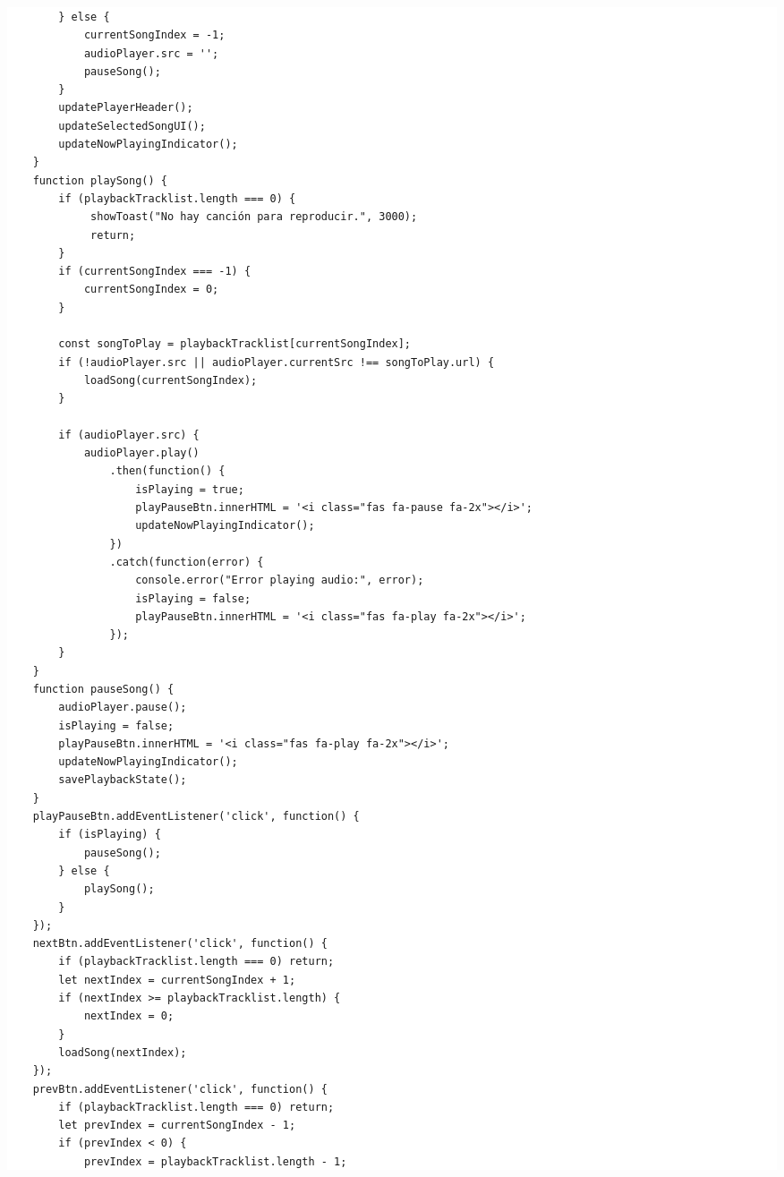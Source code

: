             } else {
                currentSongIndex = -1; 
                audioPlayer.src = ''; 
                pauseSong();
            }
            updatePlayerHeader(); 
            updateSelectedSongUI();
            updateNowPlayingIndicator();
        }
        function playSong() {
            if (playbackTracklist.length === 0) {
                 showToast("No hay canción para reproducir.", 3000);
                 return;
            }
            if (currentSongIndex === -1) {
                currentSongIndex = 0;
            }
            
            const songToPlay = playbackTracklist[currentSongIndex];
            if (!audioPlayer.src || audioPlayer.currentSrc !== songToPlay.url) {
                loadSong(currentSongIndex);
            }
            
            if (audioPlayer.src) {
                audioPlayer.play()
                    .then(function() {
                        isPlaying = true;
                        playPauseBtn.innerHTML = '<i class="fas fa-pause fa-2x"></i>';
                        updateNowPlayingIndicator();
                    })
                    .catch(function(error) {
                        console.error("Error playing audio:", error);
                        isPlaying = false;
                        playPauseBtn.innerHTML = '<i class="fas fa-play fa-2x"></i>';
                    });
            }
        }
        function pauseSong() {
            audioPlayer.pause();
            isPlaying = false;
            playPauseBtn.innerHTML = '<i class="fas fa-play fa-2x"></i>';
            updateNowPlayingIndicator();
            savePlaybackState(); 
        }
        playPauseBtn.addEventListener('click', function() {
            if (isPlaying) {
                pauseSong();
            } else {
                playSong();
            }
        });
        nextBtn.addEventListener('click', function() {
            if (playbackTracklist.length === 0) return;
            let nextIndex = currentSongIndex + 1;
            if (nextIndex >= playbackTracklist.length) {
                nextIndex = 0; 
            }
            loadSong(nextIndex);
        });
        prevBtn.addEventListener('click', function() {
            if (playbackTracklist.length === 0) return;
            let prevIndex = currentSongIndex - 1;
            if (prevIndex < 0) {
                prevIndex = playbackTracklist.length - 1;